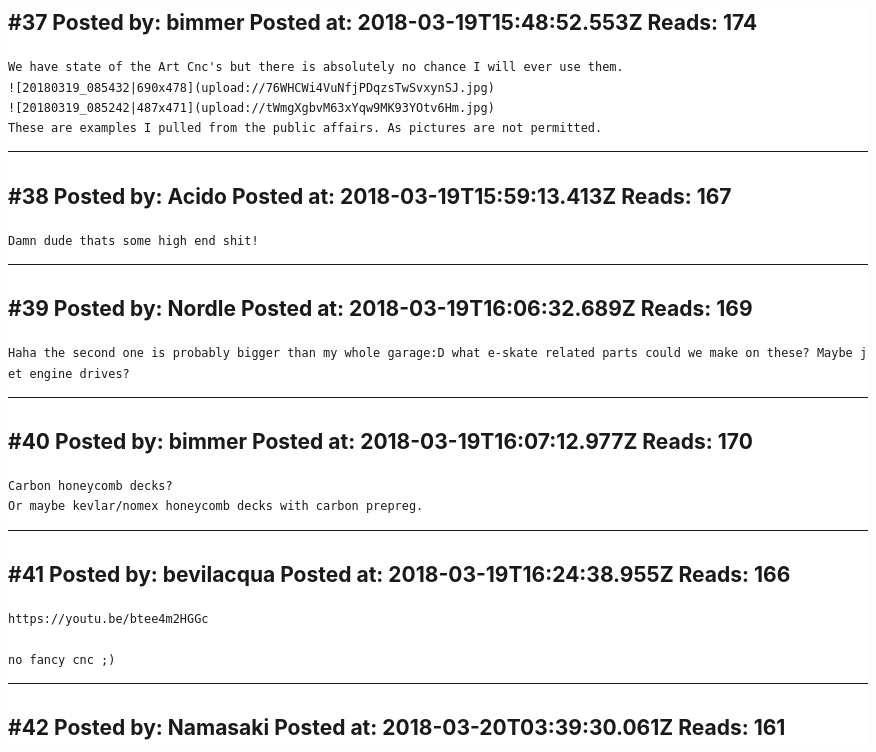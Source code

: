 ## \#37 Posted by: bimmer Posted at: 2018-03-19T15:48:52.553Z Reads: 174

```
We have state of the Art Cnc's but there is absolutely no chance I will ever use them.
![20180319_085432|690x478](upload://76WHCWi4VuNfjPDqzsTwSvxynSJ.jpg)
![20180319_085242|487x471](upload://tWmgXgbvM63xYqw9MK93YOtv6Hm.jpg)
These are examples I pulled from the public affairs. As pictures are not permitted.
```

---
## \#38 Posted by: Acido Posted at: 2018-03-19T15:59:13.413Z Reads: 167

```
Damn dude thats some high end shit!
```

---
## \#39 Posted by: Nordle Posted at: 2018-03-19T16:06:32.689Z Reads: 169

```
Haha the second one is probably bigger than my whole garage:D what e-skate related parts could we make on these? Maybe jet engine drives?
```

---
## \#40 Posted by: bimmer Posted at: 2018-03-19T16:07:12.977Z Reads: 170

```
Carbon honeycomb decks?
Or maybe kevlar/nomex honeycomb decks with carbon prepreg.
```

---
## \#41 Posted by: bevilacqua Posted at: 2018-03-19T16:24:38.955Z Reads: 166

```
https://youtu.be/btee4m2HGGc

no fancy cnc ;)
```

---
## \#42 Posted by: Namasaki Posted at: 2018-03-20T03:39:30.061Z Reads: 161
